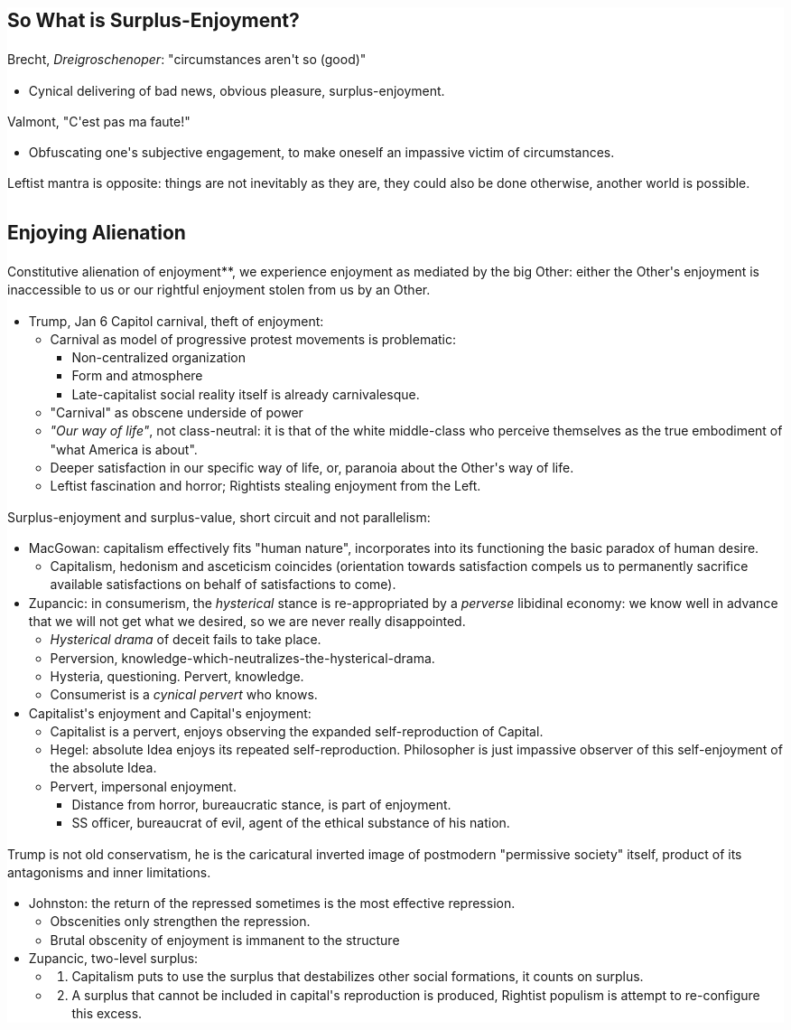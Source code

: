 ## So What is Surplus-Enjoyment?

Brecht, *Dreigroschenoper*: "circumstances aren't so (good)"
* Cynical delivering of bad news, obvious pleasure, surplus-enjoyment.

Valmont, "C'est pas ma faute!"
* Obfuscating one's subjective engagement, to make oneself an impassive victim of circumstances.

Leftist mantra is opposite: things are not inevitably as they are, they could also be done otherwise, another world is possible.

## Enjoying Alienation

Constitutive alienation of enjoyment**, we experience enjoyment as mediated by the big Other: either the Other's enjoyment is inaccessible to us or our rightful enjoyment stolen from us by an Other.
* Trump, Jan 6 Capitol carnival, theft of enjoyment:
    * Carnival as model of progressive protest movements is problematic:
        * Non-centralized organization
        * Form and atmosphere
        * Late-capitalist social reality itself is already carnivalesque.
    * "Carnival" as obscene underside of power
    * *"Our way of life"*, not class-neutral: it is that of the white middle-class who perceive themselves as the true embodiment of "what America is about".
    * Deeper satisfaction in our specific way of life, or, paranoia about the Other's way of life.
    * Leftist fascination and horror; Rightists stealing enjoyment from the Left.

Surplus-enjoyment and surplus-value, short circuit and not parallelism:
* MacGowan: capitalism effectively fits "human nature", incorporates into its functioning the basic paradox of human desire.
    * Capitalism, hedonism and asceticism coincides (orientation towards satisfaction compels us to permanently sacrifice available satisfactions on behalf of satisfactions to come).
* Zupancic: in consumerism, the *hysterical* stance is re-appropriated by a *perverse* libidinal economy: we know well in advance that we will not get what we desired, so we are never really disappointed.
    * *Hysterical drama* of deceit fails to take place.
    * Perversion, knowledge-which-neutralizes-the-hysterical-drama.
    * Hysteria, questioning. Pervert, knowledge.
    * Consumerist is a *cynical pervert* who knows.
* Capitalist's enjoyment and Capital's enjoyment:
    * Capitalist is a pervert, enjoys observing the expanded self-reproduction of Capital.
    * Hegel: absolute Idea enjoys its repeated self-reproduction. Philosopher is just impassive observer of this self-enjoyment of the absolute Idea.
    * Pervert, impersonal enjoyment.
        * Distance from horror, bureaucratic stance, is part of enjoyment.
        * SS officer, bureaucrat of evil, agent of the ethical substance of his nation.

Trump is not old conservatism, he is the caricatural inverted image of postmodern "permissive society" itself, product of its antagonisms and inner limitations.
* Johnston: the return of the repressed sometimes is the most effective repression.
    * Obscenities only strengthen the repression.
    * Brutal obscenity of enjoyment is immanent to the structure
* Zupancic, two-level surplus:
    * 1. Capitalism puts to use the surplus that destabilizes other social formations, it counts on surplus.
    * 2. A surplus that cannot be included in capital's reproduction is produced, Rightist populism is attempt to re-configure this excess.

